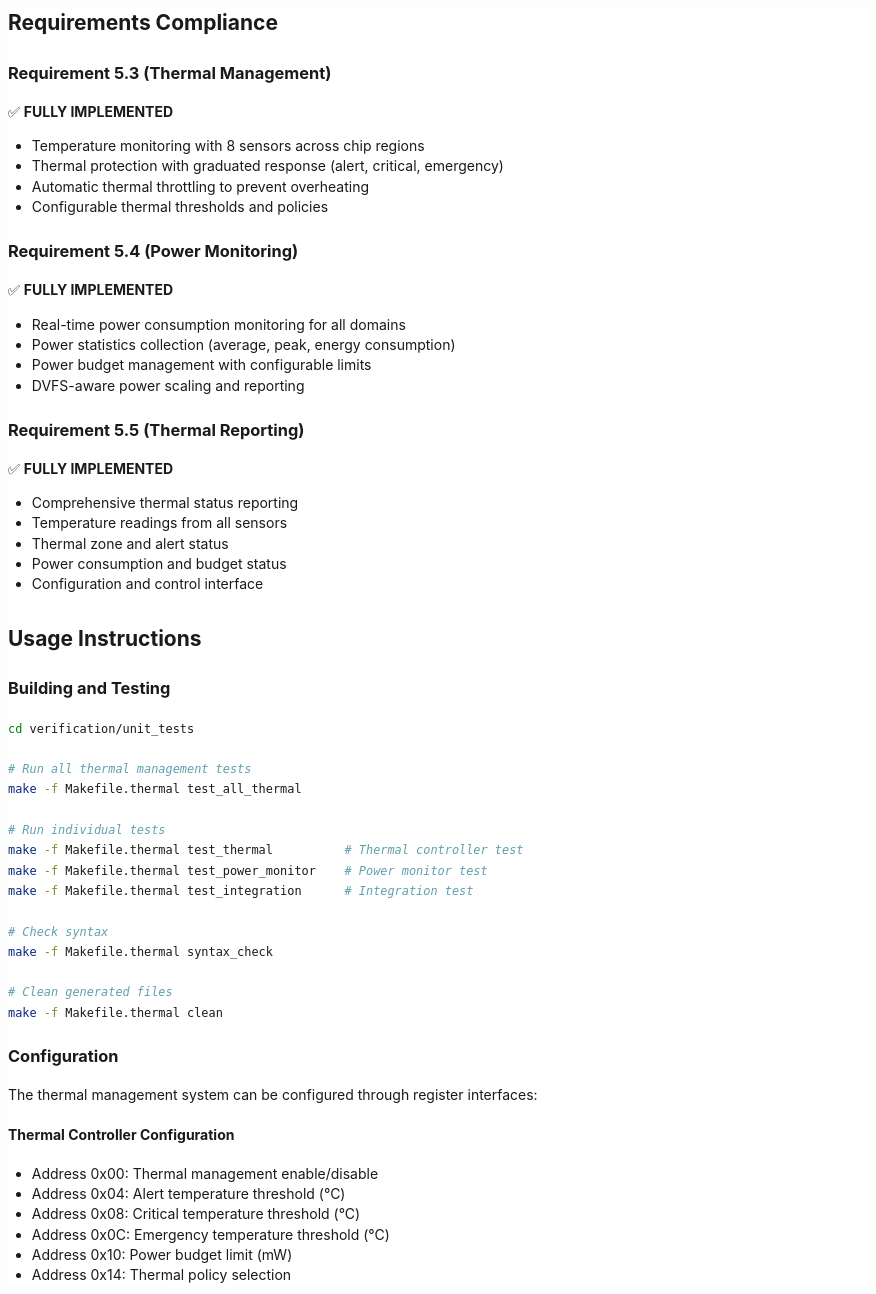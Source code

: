 ## Requirements Compliance

### Requirement 5.3 (Thermal Management)
✅ **FULLY IMPLEMENTED**
- Temperature monitoring with 8 sensors across chip regions
- Thermal protection with graduated response (alert, critical, emergency)
- Automatic thermal throttling to prevent overheating
- Configurable thermal thresholds and policies

### Requirement 5.4 (Power Monitoring)
✅ **FULLY IMPLEMENTED**
- Real-time power consumption monitoring for all domains
- Power statistics collection (average, peak, energy consumption)
- Power budget management with configurable limits
- DVFS-aware power scaling and reporting

### Requirement 5.5 (Thermal Reporting)
✅ **FULLY IMPLEMENTED**
- Comprehensive thermal status reporting
- Temperature readings from all sensors
- Thermal zone and alert status
- Power consumption and budget status
- Configuration and control interface

## Usage Instructions

### Building and Testing
```bash
cd verification/unit_tests

# Run all thermal management tests
make -f Makefile.thermal test_all_thermal

# Run individual tests
make -f Makefile.thermal test_thermal          # Thermal controller test
make -f Makefile.thermal test_power_monitor    # Power monitor test
make -f Makefile.thermal test_integration      # Integration test

# Check syntax
make -f Makefile.thermal syntax_check

# Clean generated files
make -f Makefile.thermal clean
```

### Configuration
The thermal management system can be configured through register interfaces:

#### Thermal Controller Configuration
- Address 0x00: Thermal management enable/disable
- Address 0x04: Alert temperature threshold (°C)
- Address 0x08: Critical temperature threshold (°C)
- Address 0x0C: Emergency temperature threshold (°C)
- Address 0x10: Power budget limit (mW)
- Address 0x14: Thermal policy selection
